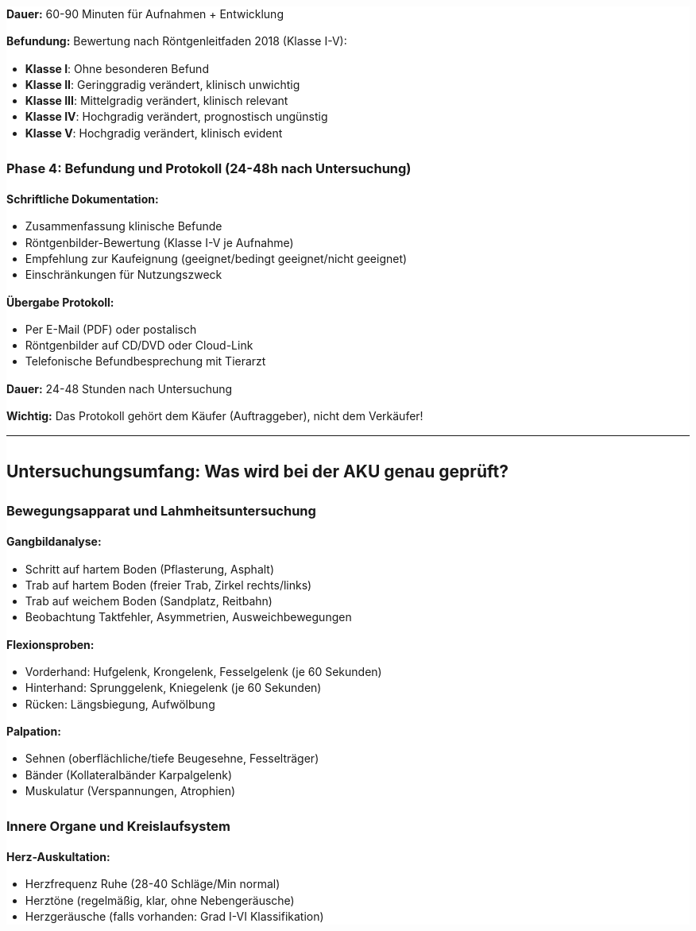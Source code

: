 **Dauer:** 60-90 Minuten für Aufnahmen + Entwicklung

**Befundung:** Bewertung nach Röntgenleitfaden 2018 (Klasse I-V):
- **Klasse I**: Ohne besonderen Befund
- **Klasse II**: Geringgradig verändert, klinisch unwichtig
- **Klasse III**: Mittelgradig verändert, klinisch relevant
- **Klasse IV**: Hochgradig verändert, prognostisch ungünstig
- **Klasse V**: Hochgradig verändert, klinisch evident

### Phase 4: Befundung und Protokoll (24-48h nach Untersuchung)

**Schriftliche Dokumentation:**
- Zusammenfassung klinische Befunde
- Röntgenbilder-Bewertung (Klasse I-V je Aufnahme)
- Empfehlung zur Kaufeignung (geeignet/bedingt geeignet/nicht geeignet)
- Einschränkungen für Nutzungszweck

**Übergabe Protokoll:**
- Per E-Mail (PDF) oder postalisch
- Röntgenbilder auf CD/DVD oder Cloud-Link
- Telefonische Befundbesprechung mit Tierarzt

**Dauer:** 24-48 Stunden nach Untersuchung

**Wichtig:** Das Protokoll gehört dem Käufer (Auftraggeber), nicht dem Verkäufer!

---

## Untersuchungsumfang: Was wird bei der AKU genau geprüft?

### Bewegungsapparat und Lahmheitsuntersuchung

**Gangbildanalyse:**
- Schritt auf hartem Boden (Pflasterung, Asphalt)
- Trab auf hartem Boden (freier Trab, Zirkel rechts/links)
- Trab auf weichem Boden (Sandplatz, Reitbahn)
- Beobachtung Taktfehler, Asymmetrien, Ausweichbewegungen

**Flexionsproben:**
- Vorderhand: Hufgelenk, Krongelenk, Fesselgelenk (je 60 Sekunden)
- Hinterhand: Sprunggelenk, Kniegelenk (je 60 Sekunden)
- Rücken: Längsbiegung, Aufwölbung

**Palpation:**
- Sehnen (oberflächliche/tiefe Beugesehne, Fesselträger)
- Bänder (Kollateralbänder Karpalgelenk)
- Muskulatur (Verspannungen, Atrophien)

### Innere Organe und Kreislaufsystem

**Herz-Auskultation:**
- Herzfrequenz Ruhe (28-40 Schläge/Min normal)
- Herztöne (regelmäßig, klar, ohne Nebengeräusche)
- Herzgeräusche (falls vorhanden: Grad I-VI Klassifikation)
